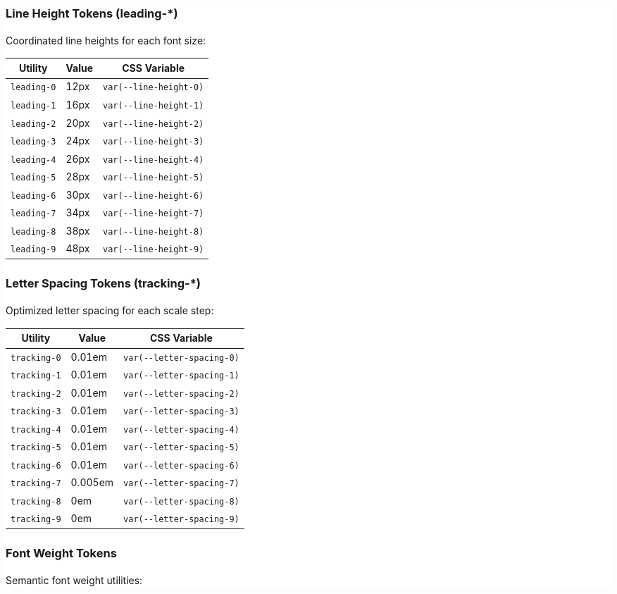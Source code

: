 
### Line Height Tokens (leading-\*)

Coordinated line heights for each font size:

| Utility     | Value | CSS Variable           |
| ----------- | ----- | ---------------------- |
| `leading-0` | 12px  | `var(--line-height-0)` |
| `leading-1` | 16px  | `var(--line-height-1)` |
| `leading-2` | 20px  | `var(--line-height-2)` |
| `leading-3` | 24px  | `var(--line-height-3)` |
| `leading-4` | 26px  | `var(--line-height-4)` |
| `leading-5` | 28px  | `var(--line-height-5)` |
| `leading-6` | 30px  | `var(--line-height-6)` |
| `leading-7` | 34px  | `var(--line-height-7)` |
| `leading-8` | 38px  | `var(--line-height-8)` |
| `leading-9` | 48px  | `var(--line-height-9)` |

### Letter Spacing Tokens (tracking-\*)

Optimized letter spacing for each scale step:

| Utility      | Value   | CSS Variable              |
| ------------ | ------- | ------------------------- |
| `tracking-0` | 0.01em  | `var(--letter-spacing-0)` |
| `tracking-1` | 0.01em  | `var(--letter-spacing-1)` |
| `tracking-2` | 0.01em  | `var(--letter-spacing-2)` |
| `tracking-3` | 0.01em  | `var(--letter-spacing-3)` |
| `tracking-4` | 0.01em  | `var(--letter-spacing-4)` |
| `tracking-5` | 0.01em  | `var(--letter-spacing-5)` |
| `tracking-6` | 0.01em  | `var(--letter-spacing-6)` |
| `tracking-7` | 0.005em | `var(--letter-spacing-7)` |
| `tracking-8` | 0em     | `var(--letter-spacing-8)` |
| `tracking-9` | 0em     | `var(--letter-spacing-9)` |

### Font Weight Tokens

Semantic font weight utilities:
